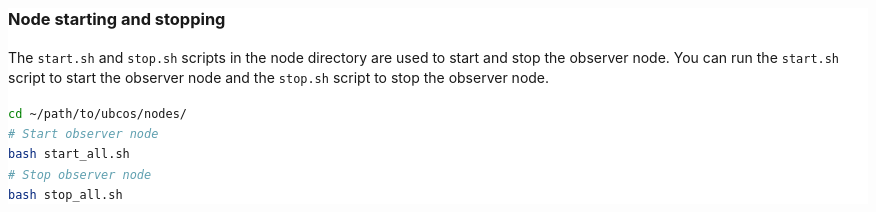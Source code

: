 ### Node starting and stopping

The `start.sh` and `stop.sh` scripts in the node directory are used to start and stop the observer node. You can run the `start.sh` script to start the observer node and the `stop.sh` script to stop the observer node.

```bash
cd ~/path/to/ubcos/nodes/
# Start observer node
bash start_all.sh
# Stop observer node
bash stop_all.sh
```
